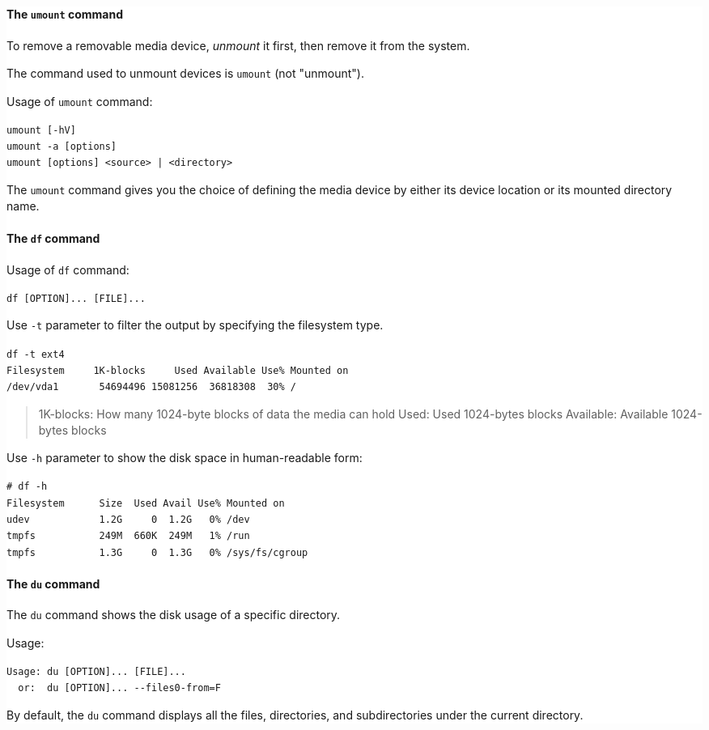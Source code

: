 #### The `umount` command

To remove a removable media device, *unmount* it first, then remove it from the system.

The command used to unmount devices is `umount` (not "unmount").

Usage of `umount` command:

```
umount [-hV]
umount -a [options]
umount [options] <source> | <directory>
```

The `umount` command gives you the choice of defining the media device by either its device location or its mounted directory name.

#### The `df` command

Usage of `df` command:

```
df [OPTION]... [FILE]...
```

Use `-t` parameter to filter the output by specifying the filesystem type.

```
df -t ext4
Filesystem     1K-blocks     Used Available Use% Mounted on
/dev/vda1       54694496 15081256  36818308  30% /
```

> 1K-blocks: How many 1024-byte blocks of data the media can hold
> Used: Used 1024-bytes blocks
> Available: Available 1024-bytes blocks

Use `-h` parameter to show the disk space in human-readable form:

```
# df -h
Filesystem      Size  Used Avail Use% Mounted on
udev            1.2G     0  1.2G   0% /dev
tmpfs           249M  660K  249M   1% /run
tmpfs           1.3G     0  1.3G   0% /sys/fs/cgroup
```

#### The `du` command

The `du` command shows the disk usage of a specific directory.

Usage:

```
Usage: du [OPTION]... [FILE]...
  or:  du [OPTION]... --files0-from=F
```

By default, the `du` command displays all the files, directories, and subdirectories under the current directory.
